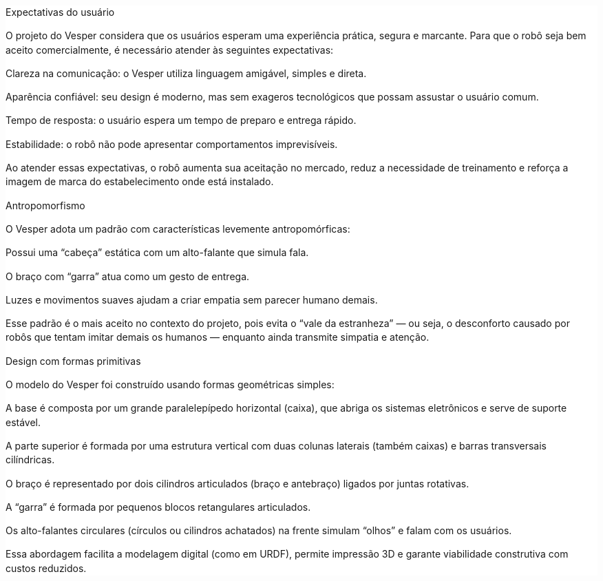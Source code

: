 Expectativas do usuário

O projeto do Vesper considera que os usuários esperam uma experiência prática, segura e marcante. Para que o robô seja bem aceito comercialmente, é necessário atender às seguintes expectativas:

Clareza na comunicação: o Vesper utiliza linguagem amigável, simples e direta.

Aparência confiável: seu design é moderno, mas sem exageros tecnológicos que possam assustar o usuário comum.

Tempo de resposta: o usuário espera um tempo de preparo e entrega rápido.

Estabilidade: o robô não pode apresentar comportamentos imprevisíveis.

Ao atender essas expectativas, o robô aumenta sua aceitação no mercado, reduz a necessidade de treinamento e reforça a imagem de marca do estabelecimento onde está instalado.

Antropomorfismo

O Vesper adota um padrão com características levemente antropomórficas:

Possui uma “cabeça” estática com um alto-falante que simula fala.

O braço com “garra” atua como um gesto de entrega.

Luzes e movimentos suaves ajudam a criar empatia sem parecer humano demais.

Esse padrão é o mais aceito no contexto do projeto, pois evita o “vale da estranheza” — ou seja, o desconforto causado por robôs que tentam imitar demais os humanos — enquanto ainda transmite simpatia e atenção.

Design com formas primitivas

O modelo do Vesper foi construído usando formas geométricas simples:

A base é composta por um grande paralelepípedo horizontal (caixa), que abriga os sistemas eletrônicos e serve de suporte estável.

A parte superior é formada por uma estrutura vertical com duas colunas laterais (também caixas) e barras transversais cilíndricas.

O braço é representado por dois cilindros articulados (braço e antebraço) ligados por juntas rotativas.

A “garra” é formada por pequenos blocos retangulares articulados.

Os alto-falantes circulares (círculos ou cilindros achatados) na frente simulam “olhos” e falam com os usuários.

Essa abordagem facilita a modelagem digital (como em URDF), permite impressão 3D e garante viabilidade construtiva com custos reduzidos.



